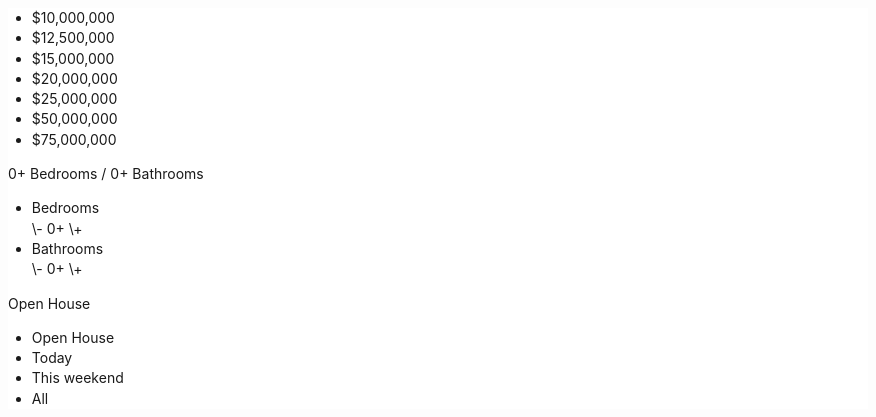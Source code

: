   - $10,000,000
  - $12,500,000
  - $15,000,000
  - $20,000,000
  - $25,000,000
  - $50,000,000
  - $75,000,000

</div>

</div>

<div class="css-kzfw6a">

<div>

<div class="css-xnnurd">

0+ Bedrooms / 0+ Bathrooms

</div>

</div>

<div class="css-tqgtde">

  - <span>Bedrooms</span>
    <div class="css-14hczuz">
    \-
    <span class="css-15a8yv5">0+</span>
    \+
    </div>
  - <span>Bathrooms</span>
    <div class="css-14hczuz">
    \-
    <span class="css-15a8yv5">0+</span>
    \+
    </div>

</div>

</div>

<div class="css-kzfw6a">

<div>

<div>

Open House

</div>

</div>

<div class="css-tqgtde">

  - Open House
  - Today
  - This weekend
  - All
